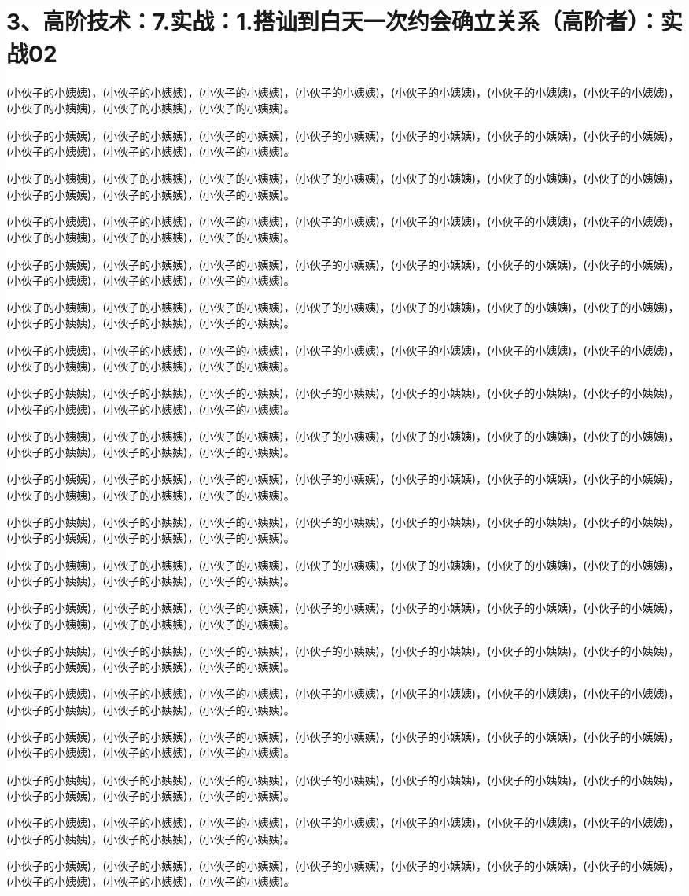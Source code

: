 # 3、高阶技术：7.实战：1.搭讪到白天一次约会确立关系（高阶者）：实战02

(小伙子的小姨姨)，(小伙子的小姨姨)，(小伙子的小姨姨)，(小伙子的小姨姨)，(小伙子的小姨姨)，(小伙子的小姨姨)，(小伙子的小姨姨)，(小伙子的小姨姨)，(小伙子的小姨姨)，(小伙子的小姨姨)。

(小伙子的小姨姨)，(小伙子的小姨姨)，(小伙子的小姨姨)，(小伙子的小姨姨)，(小伙子的小姨姨)，(小伙子的小姨姨)，(小伙子的小姨姨)，(小伙子的小姨姨)，(小伙子的小姨姨)，(小伙子的小姨姨)。

(小伙子的小姨姨)，(小伙子的小姨姨)，(小伙子的小姨姨)，(小伙子的小姨姨)，(小伙子的小姨姨)，(小伙子的小姨姨)，(小伙子的小姨姨)，(小伙子的小姨姨)，(小伙子的小姨姨)，(小伙子的小姨姨)。

(小伙子的小姨姨)，(小伙子的小姨姨)，(小伙子的小姨姨)，(小伙子的小姨姨)，(小伙子的小姨姨)，(小伙子的小姨姨)，(小伙子的小姨姨)，(小伙子的小姨姨)，(小伙子的小姨姨)，(小伙子的小姨姨)。

(小伙子的小姨姨)，(小伙子的小姨姨)，(小伙子的小姨姨)，(小伙子的小姨姨)，(小伙子的小姨姨)，(小伙子的小姨姨)，(小伙子的小姨姨)，(小伙子的小姨姨)，(小伙子的小姨姨)，(小伙子的小姨姨)。

(小伙子的小姨姨)，(小伙子的小姨姨)，(小伙子的小姨姨)，(小伙子的小姨姨)，(小伙子的小姨姨)，(小伙子的小姨姨)，(小伙子的小姨姨)，(小伙子的小姨姨)，(小伙子的小姨姨)，(小伙子的小姨姨)。

(小伙子的小姨姨)，(小伙子的小姨姨)，(小伙子的小姨姨)，(小伙子的小姨姨)，(小伙子的小姨姨)，(小伙子的小姨姨)，(小伙子的小姨姨)，(小伙子的小姨姨)，(小伙子的小姨姨)，(小伙子的小姨姨)。

(小伙子的小姨姨)，(小伙子的小姨姨)，(小伙子的小姨姨)，(小伙子的小姨姨)，(小伙子的小姨姨)，(小伙子的小姨姨)，(小伙子的小姨姨)，(小伙子的小姨姨)，(小伙子的小姨姨)，(小伙子的小姨姨)。

(小伙子的小姨姨)，(小伙子的小姨姨)，(小伙子的小姨姨)，(小伙子的小姨姨)，(小伙子的小姨姨)，(小伙子的小姨姨)，(小伙子的小姨姨)，(小伙子的小姨姨)，(小伙子的小姨姨)，(小伙子的小姨姨)。

(小伙子的小姨姨)，(小伙子的小姨姨)，(小伙子的小姨姨)，(小伙子的小姨姨)，(小伙子的小姨姨)，(小伙子的小姨姨)，(小伙子的小姨姨)，(小伙子的小姨姨)，(小伙子的小姨姨)，(小伙子的小姨姨)。

(小伙子的小姨姨)，(小伙子的小姨姨)，(小伙子的小姨姨)，(小伙子的小姨姨)，(小伙子的小姨姨)，(小伙子的小姨姨)，(小伙子的小姨姨)，(小伙子的小姨姨)，(小伙子的小姨姨)，(小伙子的小姨姨)。

(小伙子的小姨姨)，(小伙子的小姨姨)，(小伙子的小姨姨)，(小伙子的小姨姨)，(小伙子的小姨姨)，(小伙子的小姨姨)，(小伙子的小姨姨)，(小伙子的小姨姨)，(小伙子的小姨姨)，(小伙子的小姨姨)。

(小伙子的小姨姨)，(小伙子的小姨姨)，(小伙子的小姨姨)，(小伙子的小姨姨)，(小伙子的小姨姨)，(小伙子的小姨姨)，(小伙子的小姨姨)，(小伙子的小姨姨)，(小伙子的小姨姨)，(小伙子的小姨姨)。

(小伙子的小姨姨)，(小伙子的小姨姨)，(小伙子的小姨姨)，(小伙子的小姨姨)，(小伙子的小姨姨)，(小伙子的小姨姨)，(小伙子的小姨姨)，(小伙子的小姨姨)，(小伙子的小姨姨)，(小伙子的小姨姨)。

(小伙子的小姨姨)，(小伙子的小姨姨)，(小伙子的小姨姨)，(小伙子的小姨姨)，(小伙子的小姨姨)，(小伙子的小姨姨)，(小伙子的小姨姨)，(小伙子的小姨姨)，(小伙子的小姨姨)，(小伙子的小姨姨)。

(小伙子的小姨姨)，(小伙子的小姨姨)，(小伙子的小姨姨)，(小伙子的小姨姨)，(小伙子的小姨姨)，(小伙子的小姨姨)，(小伙子的小姨姨)，(小伙子的小姨姨)，(小伙子的小姨姨)，(小伙子的小姨姨)。

(小伙子的小姨姨)，(小伙子的小姨姨)，(小伙子的小姨姨)，(小伙子的小姨姨)，(小伙子的小姨姨)，(小伙子的小姨姨)，(小伙子的小姨姨)，(小伙子的小姨姨)，(小伙子的小姨姨)，(小伙子的小姨姨)。

(小伙子的小姨姨)，(小伙子的小姨姨)，(小伙子的小姨姨)，(小伙子的小姨姨)，(小伙子的小姨姨)，(小伙子的小姨姨)，(小伙子的小姨姨)，(小伙子的小姨姨)，(小伙子的小姨姨)，(小伙子的小姨姨)。

(小伙子的小姨姨)，(小伙子的小姨姨)，(小伙子的小姨姨)，(小伙子的小姨姨)，(小伙子的小姨姨)，(小伙子的小姨姨)，(小伙子的小姨姨)，(小伙子的小姨姨)，(小伙子的小姨姨)，(小伙子的小姨姨)。
